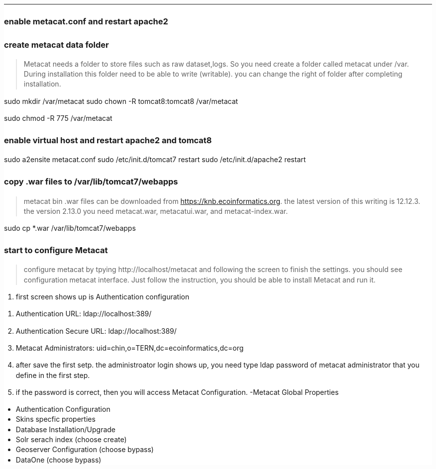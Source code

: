 </VirtualHost>

---------------------------------------------------------

### enable metacat.conf and restart apache2

### create metacat data folder
> Metacat needs a folder to store files such as raw dataset,logs. So you need create a folder called metacat under /var. During installation this folder need to be able to write (writable). you can change the right of folder after completing installation.

sudo mkdir /var/metacat
sudo chown -R tomcat8:tomcat8 /var/metacat

sudo chmod -R 775 /var/metacat

### enable virtual host and restart apache2 and tomcat8

sudo a2ensite metacat.conf
sudo /etc/init.d/tomcat7 restart
sudo /etc/init.d/apache2 restart

### copy .war files to /var/lib/tomcat7/webapps

> metacat bin .war files can be downloaded from https://knb.ecoinformatics.org. the latest version of this writing is 12.12.3.
> the version 2.13.0 you need metacat.war, metacatui.war, and metacat-index.war.

sudo cp *.war /var/lib/tomcat7/webapps

### start to configure Metacat

> configure metacat by tpying http://localhost/metacat and following the screen to finish the settings.
> you should see configuration metacat interface. Just follow the instruction, you should be able to install Metacat and run it.

1. first screen shows up is Authentication configuration

 1) Authentication URL: ldap://localhost:389/

 2) Authentication Secure URL: ldap://localhost:389/

 3) Metacat Administrators: uid=chin,o=TERN,dc=ecoinformatics,dc=org

 4) after save the first setp. the administroator login shows up, you need type ldap password of metacat administrator that you define in the first step.

 5) if the password is correct, then you will access Metacat Configuration.
   -Metacat Global Properties   
   - Authentication Configuration   
   - Skins specfic properties   
   - Database Installation/Upgrade   
   - Solr serach index (choose create)
   - Geoserver Configuration (choose bypass)  
   - DataOne (choose bypass)

